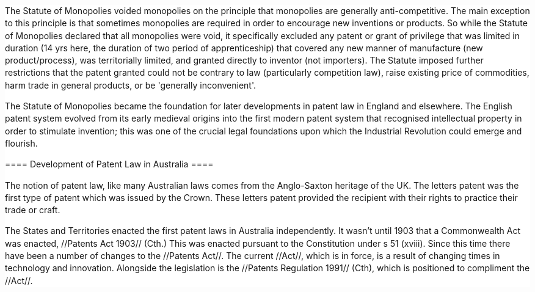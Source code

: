 The Statute of Monopolies voided monopolies on the principle that monopolies are generally anti-competitive. The main exception to this principle is that sometimes monopolies are required in order to encourage new inventions or products. So while the Statute of Monopolies declared that all monopolies were void, it specifically excluded any patent or grant of privilege that was limited in duration (14 yrs here, the duration of two period of apprenticeship) that covered any new manner of manufacture (new product/process), was territorially limited, and granted directly to inventor (not importers). The Statute imposed further restrictions that the patent granted could not be contrary to law (particularly competition law), raise existing price of commodities, harm trade in general products, or be 'generally inconvenient'.

The Statute of Monopolies became the foundation for later developments in patent law in England and elsewhere. The English patent system evolved from its early medieval origins into the first modern patent system that recognised intellectual property in order to stimulate invention; this was one of the crucial legal foundations upon which the Industrial Revolution could emerge and flourish.

==== Development of Patent Law in Australia ====

The notion of patent law, like many Australian laws comes from the Anglo-Saxton heritage of the UK. The letters patent was the first type of patent which was issued by the Crown. These letters patent provided the recipient with their rights to practice their trade or craft.

The States and Territories enacted the first patent laws in Australia independently. It wasn’t until 1903 that a Commonwealth Act was enacted, //Patents Act 1903// (Cth.) This was enacted pursuant to the Constitution under s 51 (xviii). Since this time there have been a number of changes to the //Patents Act//. The current //Act//, which is in force, is a result of changing times in technology and innovation. Alongside the legislation is the //Patents Regulation 1991// (Cth), which is positioned to compliment the //Act//.
